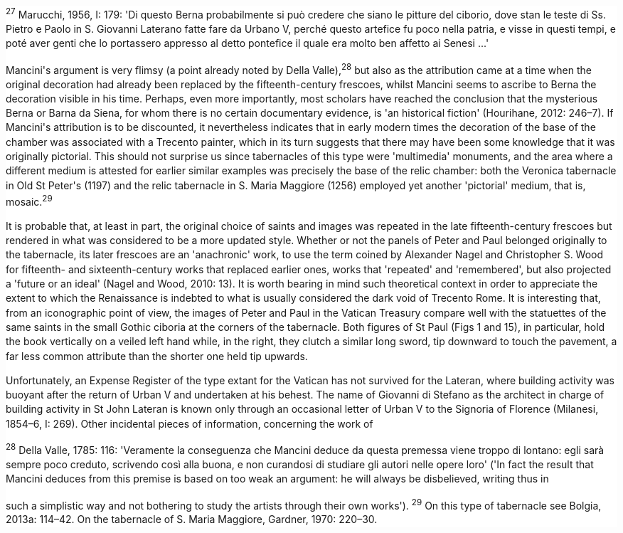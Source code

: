 <sup>27</sup> Marucchi, 1956, I: 179: 'Di questo Berna probabilmente si può credere che siano le pitture del ciborio, dove stan le teste di Ss. Pietro e Paolo in S. Giovanni Laterano fatte fare da Urbano V, perché questo artefice fu poco nella patria, e visse in questi tempi, e poté aver genti che lo portassero appresso al detto pontefice il quale era molto ben affetto ai Senesi ...'

Mancini's argument is very flimsy (a point already noted by Della Valle),<sup>28</sup> but also as the attribution came at a time when the original decoration had already been replaced by the fifteenth-century frescoes, whilst Mancini seems to ascribe to Berna the decoration visible in his time. Perhaps, even more importantly, most scholars have reached the conclusion that the mysterious Berna or Barna da Siena, for whom there is no certain documentary evidence, is 'an historical fiction' (Hourihane, 2012: 246–7). If Mancini's attribution is to be discounted, it nevertheless indicates that in early modern times the decoration of the base of the chamber was associated with a Trecento painter, which in its turn suggests that there may have been some knowledge that it was originally pictorial. This should not surprise us since tabernacles of this type were 'multimedia' monuments, and the area where a different medium is attested for earlier similar examples was precisely the base of the relic chamber: both the Veronica tabernacle in Old St Peter's (1197) and the relic tabernacle in S. Maria Maggiore (1256) employed yet another 'pictorial' medium, that is, mosaic.<sup>29</sup>

It is probable that, at least in part, the original choice of saints and images was repeated in the late fifteenth-century frescoes but rendered in what was considered to be a more updated style. Whether or not the panels of Peter and Paul belonged originally to the tabernacle, its later frescoes are an 'anachronic' work, to use the term coined by Alexander Nagel and Christopher S. Wood for fifteenth- and sixteenth-century works that replaced earlier ones, works that 'repeated' and 'remembered', but also projected a 'future or an ideal' (Nagel and Wood, 2010: 13). It is worth bearing in mind such theoretical context in order to appreciate the extent to which the Renaissance is indebted to what is usually considered the dark void of Trecento Rome. It is interesting that, from an iconographic point of view, the images of Peter and Paul in the Vatican Treasury compare well with the statuettes of the same saints in the small Gothic ciboria at the corners of the tabernacle. Both figures of St Paul (Figs 1 and 15), in particular, hold the book vertically on a veiled left hand while, in the right, they clutch a similar long sword, tip downward to touch the pavement, a far less common attribute than the shorter one held tip upwards.

Unfortunately, an Expense Register of the type extant for the Vatican has not survived for the Lateran, where building activity was buoyant after the return of Urban V and undertaken at his behest. The name of Giovanni di Stefano as the architect in charge of building activity in St John Lateran is known only through an occasional letter of Urban V to the Signoria of Florence (Milanesi, 1854–6, I: 269). Other incidental pieces of information, concerning the work of

<sup>28</sup> Della Valle, 1785: 116: 'Veramente la conseguenza che Mancini deduce da questa premessa viene troppo di lontano: egli sarà sempre poco creduto, scrivendo così alla buona, e non curandosi di studiare gli autori nelle opere loro' ('In fact the result that Mancini deduces from this premise is based on too weak an argument: he will always be disbelieved, writing thus in

such a simplistic way and not bothering to study the artists through their own works'). <sup>29</sup> On this type of tabernacle see Bolgia, 2013a: 114–42. On the tabernacle of S. Maria Maggiore, Gardner, 1970: 220–30.
